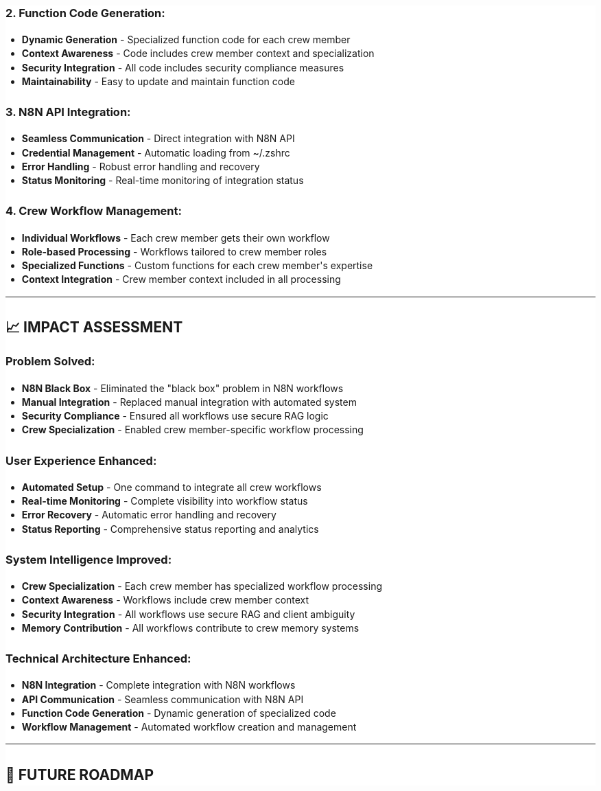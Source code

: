### **2. Function Code Generation:**
- **Dynamic Generation** - Specialized function code for each crew member
- **Context Awareness** - Code includes crew member context and specialization
- **Security Integration** - All code includes security compliance measures
- **Maintainability** - Easy to update and maintain function code

### **3. N8N API Integration:**
- **Seamless Communication** - Direct integration with N8N API
- **Credential Management** - Automatic loading from ~/.zshrc
- **Error Handling** - Robust error handling and recovery
- **Status Monitoring** - Real-time monitoring of integration status

### **4. Crew Workflow Management:**
- **Individual Workflows** - Each crew member gets their own workflow
- **Role-based Processing** - Workflows tailored to crew member roles
- **Specialized Functions** - Custom functions for each crew member's expertise
- **Context Integration** - Crew member context included in all processing

---

## **📈 IMPACT ASSESSMENT**

### **Problem Solved:**
- **N8N Black Box** - Eliminated the "black box" problem in N8N workflows
- **Manual Integration** - Replaced manual integration with automated system
- **Security Compliance** - Ensured all workflows use secure RAG logic
- **Crew Specialization** - Enabled crew member-specific workflow processing

### **User Experience Enhanced:**
- **Automated Setup** - One command to integrate all crew workflows
- **Real-time Monitoring** - Complete visibility into workflow status
- **Error Recovery** - Automatic error handling and recovery
- **Status Reporting** - Comprehensive status reporting and analytics

### **System Intelligence Improved:**
- **Crew Specialization** - Each crew member has specialized workflow processing
- **Context Awareness** - Workflows include crew member context
- **Security Integration** - All workflows use secure RAG and client ambiguity
- **Memory Contribution** - All workflows contribute to crew memory systems

### **Technical Architecture Enhanced:**
- **N8N Integration** - Complete integration with N8N workflows
- **API Communication** - Seamless communication with N8N API
- **Function Code Generation** - Dynamic generation of specialized code
- **Workflow Management** - Automated workflow creation and management

---

## **🔮 FUTURE ROADMAP**
